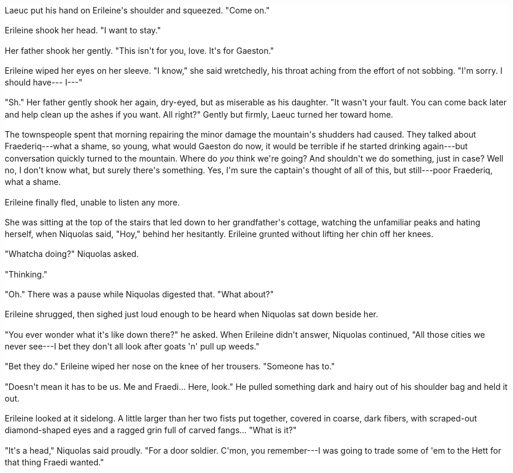 Laeuc put his hand on Erileine's shoulder and squeezed.  "Come on."

Erileine shook her head.  "I want to stay."

Her father shook her gently.  "This isn't for you, love.  It's for
Gaeston."

Erileine wiped her eyes on her sleeve.  "I know," she said wretchedly,
his throat aching from the effort of not sobbing.  "I'm sorry.  I
should have--- I---"

"Sh." Her father gently shook her again, dry-eyed, but as miserable as
his daughter.  "It wasn't your fault.  You can come back later and
help clean up the ashes if you want.  All right?" Gently but firmly,
Laeuc turned her toward home.

The townspeople spent that morning repairing the minor damage the
mountain's shudders had caused.  They talked about Fraederiq---what a
shame, so young, what would Gaeston do now, it would be terrible if he
started drinking again---but conversation quickly turned to the
mountain.  Where do *you* think we're going?  And shouldn't we do
something, just in case?  Well no, I don't know what, but surely
there's something.  Yes, I'm sure the captain's thought of all of
this, but still---poor Fraederiq, what a shame.

Erileine finally fled, unable to listen any more.

She was sitting at the top of the stairs that led down to her
grandfather's cottage, watching the unfamiliar peaks and hating
herself, when Niquolas said, "Hoy," behind her hesitantly.  Erileine
grunted without lifting her chin off her knees.

"Whatcha doing?" Niquolas asked.

"Thinking."

"Oh." There was a pause while Niquolas digested that.  "What about?"

Erileine shrugged, then sighed just loud enough to be heard when
Niquolas sat down beside her.

"You ever wonder what it's like down there?" he asked.  When Erileine
didn't answer, Niquolas continued, "All those cities we never see---I
bet they don't all look after goats 'n' pull up weeds."

"Bet they do." Erileine wiped her nose on the knee of her trousers.
"Someone has to."

"Doesn't mean it has to be us.  Me and Fraedi… Here, look." He pulled
something dark and hairy out of his shoulder bag and held it out.

Erileine looked at it sidelong.  A little larger than her two fists
put together, covered in coarse, dark fibers, with scraped-out
diamond-shaped eyes and a ragged grin full of carved fangs…  "What is
it?"

"It's a head," Niquolas said proudly.  "For a door soldier.  C'mon,
you remember---I was going to trade some of 'em to the Hett for that
thing Fraedi wanted."

